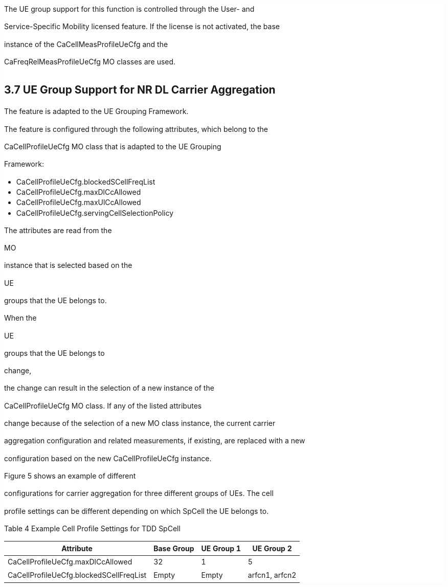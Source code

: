 The UE group support for this function is controlled through the User- and

Service-Specific Mobility licensed feature. If the license is not activated, the base

instance of the CaCellMeasProfileUeCfg and the

CaFreqRelMeasProfileUeCfg MO classes are used.

## 3.7 UE Group Support for NR DL Carrier Aggregation

The feature is adapted to the UE Grouping Framework.

The feature is configured through the following attributes, which belong to the

CaCellProfileUeCfg MO class that is adapted to the UE Grouping

Framework:

- CaCellProfileUeCfg.blockedSCellFreqList
- CaCellProfileUeCfg.maxDlCcAllowed
- CaCellProfileUeCfg.maxUlCcAllowed
- CaCellProfileUeCfg.servingCellSelectionPolicy

The attributes are read from the

MO

instance that is selected based on the

UE

groups that the UE belongs to.

When the

UE

groups that the UE belongs to

change,

the change can result in the selection of a new instance of the

CaCellProfileUeCfg MO class. If any of the listed attributes

change because of the selection of a new MO class instance, the current carrier

aggregation configuration and related measurements, if existing, are replaced with a new

configuration based on the new CaCellProfileUeCfg instance.

Figure 5 shows an example of different

configurations for carrier aggregation for three different groups of UEs. The cell

profile settings can be different depending on which SpCell the UE belongs to.

Table 4   Example Cell Profile Settings for TDD SpCell

| Attribute                               | Base Group   | UE Group 1   | UE Group 2     |
|-----------------------------------------|--------------|--------------|----------------|
| CaCellProfileUeCfg.maxDlCcAllowed       | 32           | 1            | 5              |
| CaCellProfileUeCfg.blockedSCellFreqList | Empty        | Empty        | arfcn1, arfcn2 |
